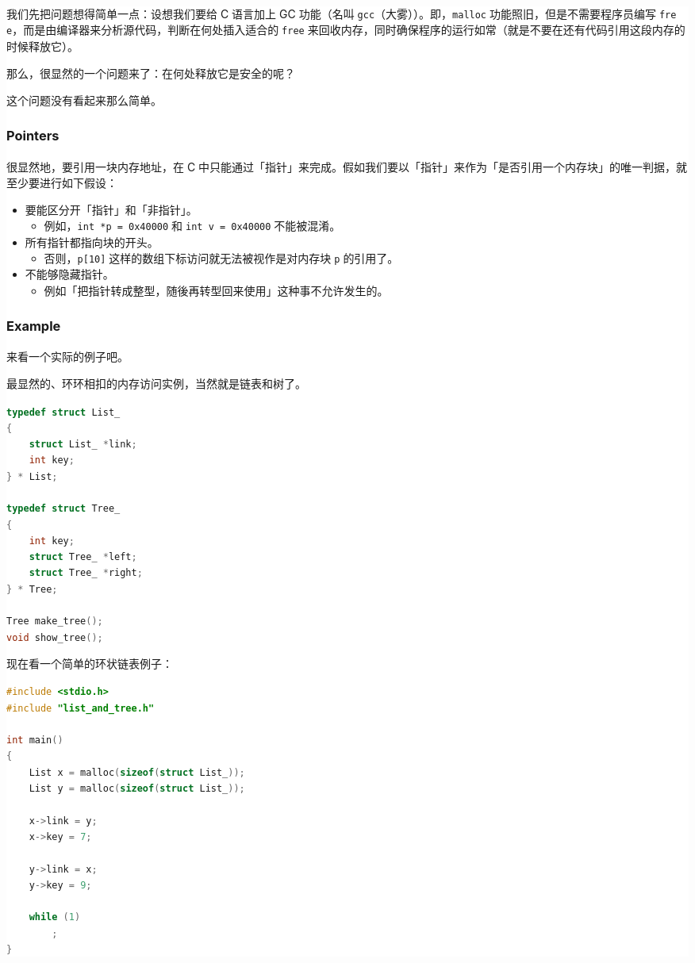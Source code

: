 我们先把问题想得简单一点：设想我们要给 C 语言加上 GC 功能（名叫 `gcc`（大雾））。即，`malloc` 功能照旧，但是不需要程序员编写 `free`，而是由编译器来分析源代码，判断在何处插入适合的 `free` 来回收内存，同时确保程序的运行如常（就是不要在还有代码引用这段内存的时候释放它）。

那么，很显然的一个问题来了：在何处释放它是安全的呢？

这个问题没有看起来那么简单。

### Pointers

很显然地，要引用一块内存地址，在 C 中只能通过「指针」来完成。假如我们要以「指针」来作为「是否引用一个内存块」的唯一判据，就至少要进行如下假设：

* 要能区分开「指针」和「非指针」。
	* 例如，`int *p = 0x40000` 和 `int v = 0x40000` 不能被混淆。
* 所有指针都指向块的开头。
	* 否则，`p[10]` 这样的数组下标访问就无法被视作是对内存块 `p` 的引用了。
* 不能够隐藏指针。
	* 例如「把指针转成整型，随後再转型回来使用」这种事不允许发生的。

### Example

来看一个实际的例子吧。

最显然的、环环相扣的内存访问实例，当然就是链表和树了。

```c
typedef struct List_
{
    struct List_ *link;
    int key;
} * List;

typedef struct Tree_
{
    int key;
    struct Tree_ *left;
    struct Tree_ *right;
} * Tree;

Tree make_tree();
void show_tree();
```

现在看一个简单的环状链表例子：

```c
#include <stdio.h>
#include "list_and_tree.h"

int main()
{
    List x = malloc(sizeof(struct List_));
    List y = malloc(sizeof(struct List_));

    x->link = y;
    x->key = 7;

    y->link = x;
    y->key = 9;

    while (1)
        ;
}
```

